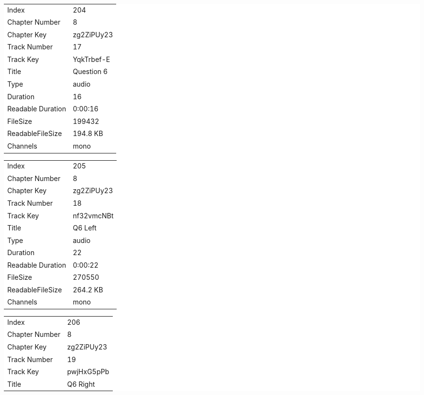 |  |  |
| - | - |
| Index | 204 |
| Chapter Number | 8 |
| Chapter Key | zg2ZiPUy23 |
| Track Number | 17 |
| Track Key | YqkTrbef-E |
| Title | Question 6  |
| Type | audio |
| Duration | 16 |
| Readable Duration | 0:00:16 |
| FileSize | 199432 |
| ReadableFileSize | 194.8 KB |
| Channels | mono |

|  |  |
| - | - |
| Index | 205 |
| Chapter Number | 8 |
| Chapter Key | zg2ZiPUy23 |
| Track Number | 18 |
| Track Key | nf32vmcNBt |
| Title | Q6 Left |
| Type | audio |
| Duration | 22 |
| Readable Duration | 0:00:22 |
| FileSize | 270550 |
| ReadableFileSize | 264.2 KB |
| Channels | mono |

|  |  |
| - | - |
| Index | 206 |
| Chapter Number | 8 |
| Chapter Key | zg2ZiPUy23 |
| Track Number | 19 |
| Track Key | pwjHxG5pPb |
| Title | Q6 Right |